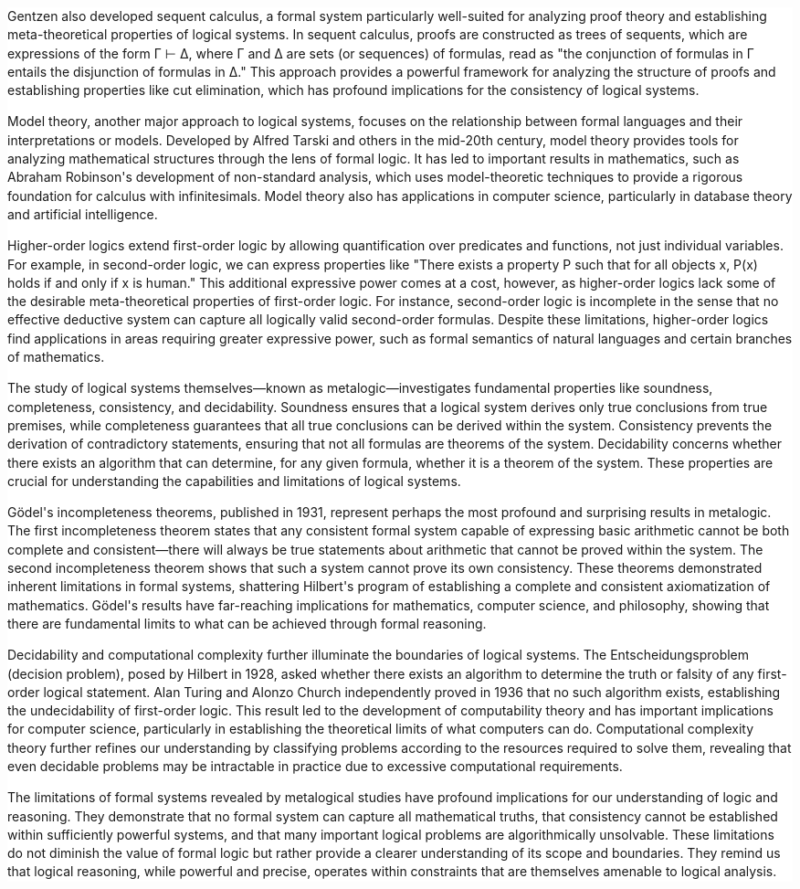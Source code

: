 Gentzen also developed sequent calculus, a formal system particularly well-suited for analyzing proof theory and establishing meta-theoretical properties of logical systems. In sequent calculus, proofs are constructed as trees of sequents, which are expressions of the form Γ ⊢ Δ, where Γ and Δ are sets (or sequences) of formulas, read as "the conjunction of formulas in Γ entails the disjunction of formulas in Δ." This approach provides a powerful framework for analyzing the structure of proofs and establishing properties like cut elimination, which has profound implications for the consistency of logical systems.

Model theory, another major approach to logical systems, focuses on the relationship between formal languages and their interpretations or models. Developed by Alfred Tarski and others in the mid-20th century, model theory provides tools for analyzing mathematical structures through the lens of formal logic. It has led to important results in mathematics, such as Abraham Robinson's development of non-standard analysis, which uses model-theoretic techniques to provide a rigorous foundation for calculus with infinitesimals. Model theory also has applications in computer science, particularly in database theory and artificial intelligence.

Higher-order logics extend first-order logic by allowing quantification over predicates and functions, not just individual variables. For example, in second-order logic, we can express properties like "There exists a property P such that for all objects x, P(x) holds if and only if x is human." This additional expressive power comes at a cost, however, as higher-order logics lack some of the desirable meta-theoretical properties of first-order logic. For instance, second-order logic is incomplete in the sense that no effective deductive system can capture all logically valid second-order formulas. Despite these limitations, higher-order logics find applications in areas requiring greater expressive power, such as formal semantics of natural languages and certain branches of mathematics.

The study of logical systems themselves—known as metalogic—investigates fundamental properties like soundness, completeness, consistency, and decidability. Soundness ensures that a logical system derives only true conclusions from true premises, while completeness guarantees that all true conclusions can be derived within the system. Consistency prevents the derivation of contradictory statements, ensuring that not all formulas are theorems of the system. Decidability concerns whether there exists an algorithm that can determine, for any given formula, whether it is a theorem of the system. These properties are crucial for understanding the capabilities and limitations of logical systems.

Gödel's incompleteness theorems, published in 1931, represent perhaps the most profound and surprising results in metalogic. The first incompleteness theorem states that any consistent formal system capable of expressing basic arithmetic cannot be both complete and consistent—there will always be true statements about arithmetic that cannot be proved within the system. The second incompleteness theorem shows that such a system cannot prove its own consistency. These theorems demonstrated inherent limitations in formal systems, shattering Hilbert's program of establishing a complete and consistent axiomatization of mathematics. Gödel's results have far-reaching implications for mathematics, computer science, and philosophy, showing that there are fundamental limits to what can be achieved through formal reasoning.

Decidability and computational complexity further illuminate the boundaries of logical systems. The Entscheidungsproblem (decision problem), posed by Hilbert in 1928, asked whether there exists an algorithm to determine the truth or falsity of any first-order logical statement. Alan Turing and Alonzo Church independently proved in 1936 that no such algorithm exists, establishing the undecidability of first-order logic. This result led to the development of computability theory and has important implications for computer science, particularly in establishing the theoretical limits of what computers can do. Computational complexity theory further refines our understanding by classifying problems according to the resources required to solve them, revealing that even decidable problems may be intractable in practice due to excessive computational requirements.

The limitations of formal systems revealed by metalogical studies have profound implications for our understanding of logic and reasoning. They demonstrate that no formal system can capture all mathematical truths, that consistency cannot be established within sufficiently powerful systems, and that many important logical problems are algorithmically unsolvable. These limitations do not diminish the value of formal logic but rather provide a clearer understanding of its scope and boundaries. They remind us that logical reasoning, while powerful and precise, operates within constraints that are themselves amenable to logical analysis.
